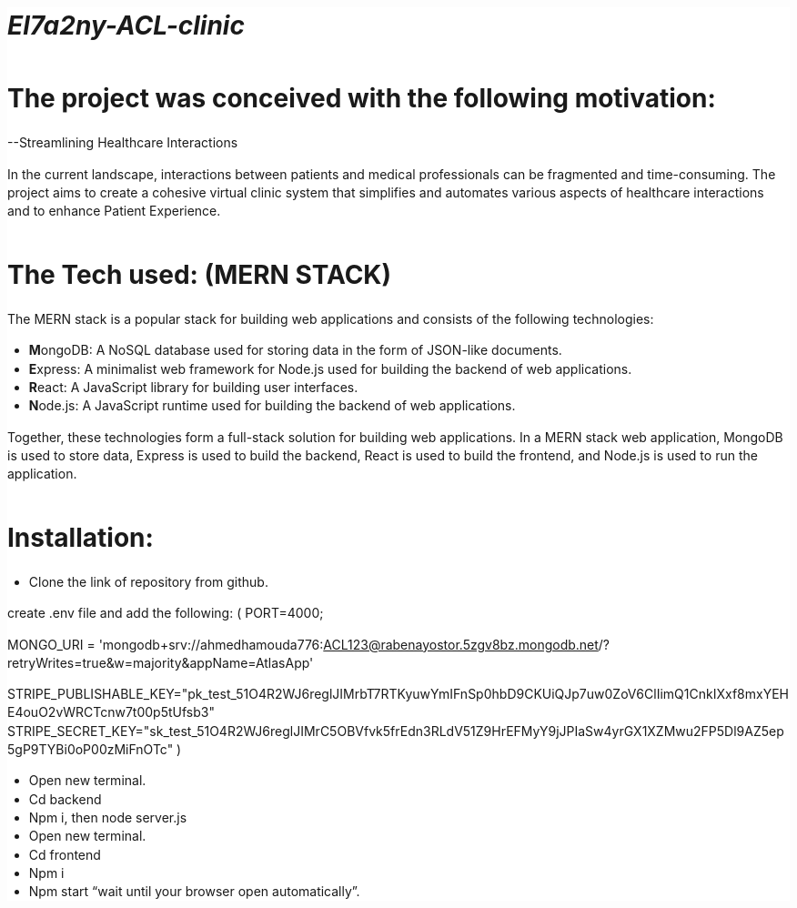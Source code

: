 # ***El7a2ny-ACL-clinic***

# The project was conceived with the following motivation:
--Streamlining Healthcare Interactions

In the current landscape, interactions between patients and medical professionals can be fragmented and time-consuming. The project aims to create a cohesive virtual clinic system that simplifies and automates various aspects of healthcare interactions and to enhance Patient Experience.

# The Tech used: (MERN STACK)
The MERN stack is a popular stack for building web applications and consists of the following technologies:

- **M**ongoDB: A NoSQL database used for storing data in the form of JSON-like documents.
- **E**xpress: A minimalist web framework for Node.js used for building the backend of web applications.
- **R**eact: A JavaScript library for building user interfaces.
- **N**ode.js: A JavaScript runtime used for building the backend of web applications.

Together, these technologies form a full-stack solution for building web applications. In a MERN stack web application, MongoDB is used to store data, Express is used to build the backend, React is used to build the frontend, and Node.js is used to run the application.









# Installation: 
- Clone the link of repository from github.

create .env file and add the following: ( PORT=4000;

MONGO\_URI = 'mongodb+srv://ahmedhamouda776:ACL123@rabenayostor.5zgv8bz.mongodb.net/?retryWrites=true&w=majority&appName=AtlasApp'

STRIPE_PUBLISHABLE_KEY="pk_test_51O4R2WJ6reglJIMrbT7RTKyuwYmIFnSp0hbD9CKUiQJp7uw0ZoV6ClIimQ1CnkIXxf8mxYEHE4ouO2vWRCTcnw7t00p5tUfsb3"
STRIPE_SECRET_KEY="sk_test_51O4R2WJ6reglJIMrC5OBVfvk5frEdn3RLdV51Z9HrEFMyY9jJPIaSw4yrGX1XZMwu2FP5Dl9AZ5ep5gP9TYBi0oP00zMiFnOTc"
)

- Open new terminal.
- Cd backend
- Npm i, then node server.js
- Open new terminal.
- Cd frontend
- Npm i
- Npm start “wait until your browser open automatically”.
